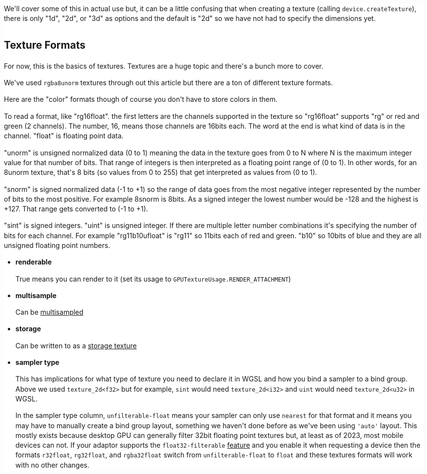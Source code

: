 We'll cover some of this in actual use but, it can be a little confusing that
when creating a texture (calling `device.createTexture`), there is only "1d",
"2d", or "3d" as options and the default is "2d" so we have not had to specify
the dimensions yet.

## Texture Formats

For now, this is the basics of textures.
Textures are a huge topic and there's a bunch more to cover.

We've used `rgba8unorm` textures through out this article but there are
a ton of different texture formats.

Here are the "color" formats though of course you don't have to store colors in them.

<div class="webgpu_center data-table"><div data-diagram="color-texture-formats"></div></div>

To read a format, like "rg16float". the first letters are the channels supported
in the texture so "rg16float" supports "rg" or red and green (2 channels). The
number, 16, means those channels are 16bits each. The word at the end is what
kind of data is in the channel. "float" is floating point data.

"unorm" is unsigned normalized data (0 to 1) meaning the data in the texture
goes from 0 to N where N is the maximum integer value for that number of bits.
That range of integers is then interpreted as a floating point range of (0 to
1). In other words, for an 8unorm texture, that's 8 bits (so values from 0 to
255) that get interpreted as values from (0 to 1).

"snorm" is signed normalized data (-1 to +1) so the range of data goes from the
most negative integer represented by the number of bits to the most positive. For
example 8snorm is 8bits. As a signed integer the lowest number would be -128 and
the highest is +127. That range gets converted to (-1 to +1).

"sint" is signed integers. "uint" is unsigned integer. If there are multiple
letter number combinations it's specifying the number of bits for each channel.
For example "rg11b10ufloat" is "rg11" so 11bits each of red and green. "b10" so
10bits of blue and they are all unsigned floating point numbers.

* **renderable**

  True means you can render to it (set its usage to `GPUTextureUsage.RENDER_ATTACHMENT`)

* **multisample**

  Can be [multisampled](webgpu-multisampling.html)

* **storage**

  Can be written to as a [storage texture](webgpu-storage-textures.html)

* **sampler type**

  This has implications for what type of texture you need to declare it in WGSL
  and how you bind a sampler to a bind group. Above we used `texture_2d<f32>`
  but for example, `sint` would need `texture_2d<i32>` and `uint` would need
  `texture_2d<u32>` in WGSL.

  In the sampler type column, `unfilterable-float` means your sampler can only
  use `nearest` for that format and it means you may have to manually
  create a bind group layout, something we haven't done before as we've been
  using `'auto'` layout. This mostly exists because desktop GPU can generally
  filter 32bit floating point textures but, at least as of 2023, most mobile
  devices can not. If your adaptor supports the `float32-filterable`
  [feature](webgpu-limits-and-features.html) and you enable it when requesting a
  device then the formats `r32float`, `rg32float`, and `rgba32float` switch from
  `unfilterable-float` to `float` and these textures formats will work with no
  other changes.
